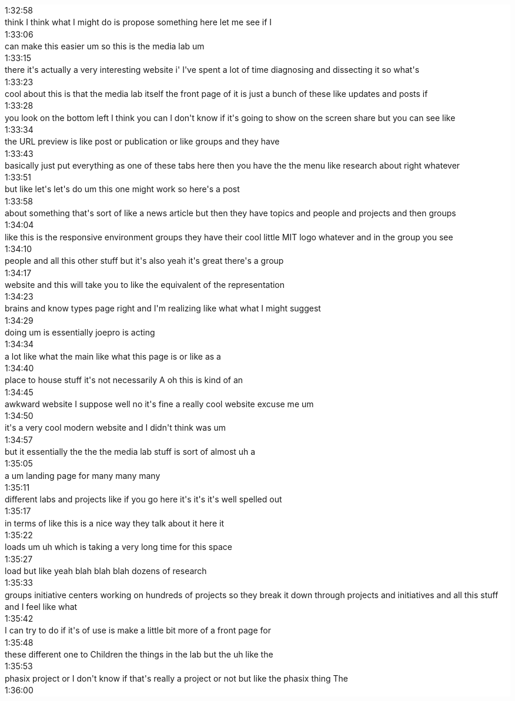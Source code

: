 1:32:58     
think I think what I might do is propose something here let me see if I     
1:33:06     
can make this easier um so this is the media lab um     
1:33:15     
there it's actually a very interesting website i' I've spent a lot of time diagnosing and dissecting it so what's     
1:33:23     
cool about this is that the media lab itself the front page of it is just a bunch of these like updates and posts if     
1:33:28     
you look on the bottom left I think you can I don't know if it's going to show on the screen share but you can see like     
1:33:34     
the URL preview is like post or publication or like groups and they have     
1:33:43     
basically just put everything as one of these tabs here then you have the the menu like research about right whatever     
1:33:51     
but like let's let's do um this one might work so here's a post     
1:33:58     
about something that's sort of like a news article but then they have topics and people and projects and then groups     
1:34:04     
like this is the responsive environment groups they have their cool little MIT logo whatever and in the group you see     
1:34:10     
people and all this other stuff but it's also yeah it's great there's a group     
1:34:17     
website and this will take you to like the equivalent of the representation     
1:34:23     
brains and know types page right and I'm realizing like what what I might suggest     
1:34:29     
doing um is essentially joepro is acting     
1:34:34     
a lot like what the main like what this page is or like as a     
1:34:40     
place to house stuff it's not necessarily A oh this is kind of an     
1:34:45     
awkward website I suppose well no it's fine a really cool website excuse me um     
1:34:50     
it's a very cool modern website and I didn't think was um     
1:34:57     
but it essentially the the the media lab stuff is sort of almost uh a     
1:35:05     
a um landing page for many many many     
1:35:11     
different labs and projects like if you go here it's it's it's well spelled out     
1:35:17     
in terms of like this is a nice way they talk about it here it     
1:35:22     
loads um uh which is taking a very long time for this space     
1:35:27     
load but like yeah blah blah blah dozens of research     
1:35:33     
groups initiative centers working on hundreds of projects so they break it down through projects and initiatives and all this stuff and I feel like what     
1:35:42     
I can try to do if it's of use is make a little bit more of a front page for     
1:35:48     
these different one to Children the things in the lab but the uh like the     
1:35:53     
phasix project or I don't know if that's really a project or not but like the phasix thing The     
1:36:00     